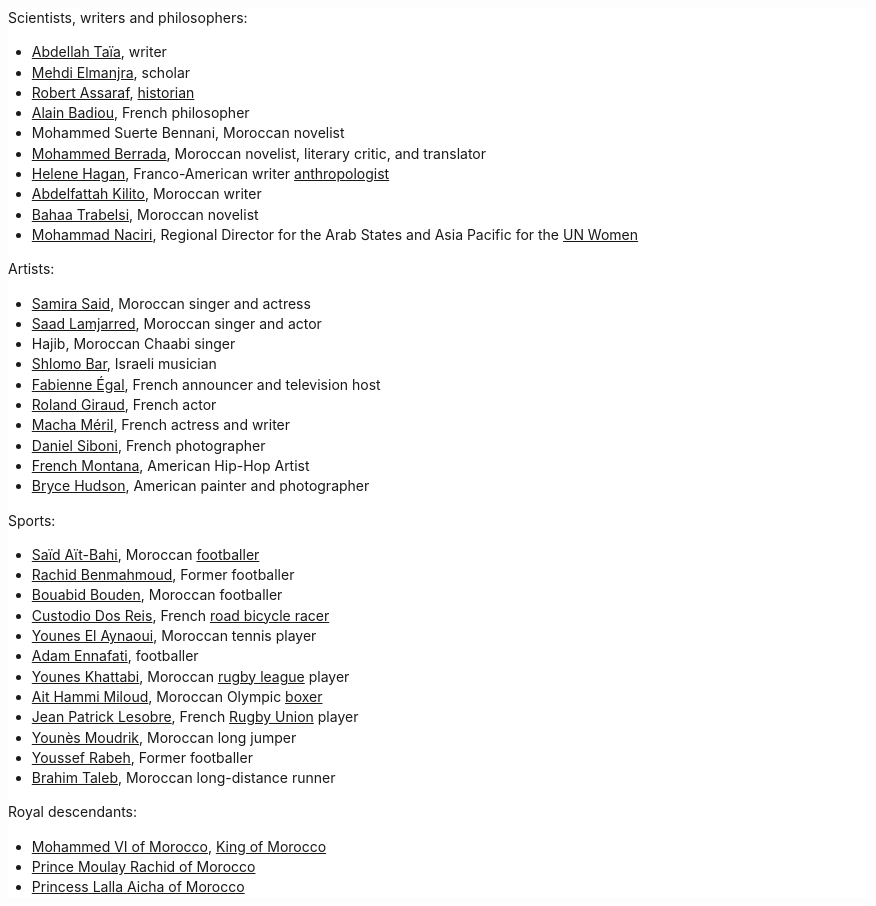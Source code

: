 Scientists, writers and philosophers:

* [Abdellah Taïa](/wiki/Abdellah_Ta%C3%AFa "Abdellah Taïa"), writer
* [Mehdi Elmanjra](/wiki/Mehdi_El_Manjra "Mehdi El Manjra"), scholar
* [Robert Assaraf](/wiki/Robert_Assaraf "Robert Assaraf"), [historian](/wiki/Historian "Historian")
* [Alain Badiou](/wiki/Alain_Badiou "Alain Badiou"), French philosopher
* Mohammed Suerte Bennani, Moroccan novelist
* [Mohammed Berrada](/wiki/Mohammed_Berrada "Mohammed Berrada"), Moroccan novelist, literary critic, and translator
* [Helene Hagan](/wiki/Helene_Hagan "Helene Hagan"), Franco-American writer [anthropologist](/wiki/Anthropology "Anthropology")
* [Abdelfattah Kilito](/wiki/Abdelfattah_Kilito "Abdelfattah Kilito"), Moroccan writer
* [Bahaa Trabelsi](/wiki/Bahaa_Trabelsi "Bahaa Trabelsi"), Moroccan novelist
* [Mohammad Naciri](/wiki/Mohammad_Naciri "Mohammad Naciri"), Regional Director for the Arab States and Asia Pacific for the [UN Women](/wiki/UN_Women "UN Women")

Artists:

* [Samira Said](/wiki/Samira_Said "Samira Said"), Moroccan singer and actress
* [Saad Lamjarred](/wiki/Saad_Lamjarred "Saad Lamjarred"), Moroccan singer and actor
* Hajib, Moroccan Chaabi singer
* [Shlomo Bar](/wiki/Shlomo_Bar "Shlomo Bar"), Israeli musician
* [Fabienne Égal](/wiki/Fabienne_%C3%89gal "Fabienne Égal"), French announcer and television host
* [Roland Giraud](/wiki/Roland_Giraud "Roland Giraud"), French actor
* [Macha Méril](/wiki/Macha_M%C3%A9ril "Macha Méril"), French actress and writer
* [Daniel Siboni](/wiki/Daniel_Siboni "Daniel Siboni"), French photographer
* [French Montana](/wiki/French_Montana "French Montana"), American Hip-Hop Artist
* [Bryce Hudson](/wiki/Bryce_Hudson "Bryce Hudson"), American painter and photographer

Sports:

* [Saïd Aït-Bahi](/wiki/Sa%C3%AFd_A%C3%AFt-Bahi "Saïd Aït-Bahi"), Moroccan [footballer](/wiki/Football_(soccer) "Football (soccer)")
* [Rachid Benmahmoud](/wiki/Rachid_Benmahmoud "Rachid Benmahmoud"), Former footballer
* [Bouabid Bouden](/wiki/Bouabid_Bouden "Bouabid Bouden"), Moroccan footballer
* [Custodio Dos Reis](/wiki/Custodio_Dos_Reis "Custodio Dos Reis"), French [road bicycle racer](/wiki/Road_bicycle_racer "Road bicycle racer")
* [Younes El Aynaoui](/wiki/Younes_El_Aynaoui "Younes El Aynaoui"), Moroccan tennis player
* [Adam Ennafati](/wiki/Adam_Ennafati "Adam Ennafati"), footballer
* [Younes Khattabi](/wiki/Younes_Khattabi "Younes Khattabi"), Moroccan [rugby league](/wiki/Rugby_league "Rugby league") player
* [Ait Hammi Miloud](/wiki/Ait_Hammi_Miloud "Ait Hammi Miloud"), Moroccan Olympic [boxer](/wiki/Boxing "Boxing")
* [Jean Patrick Lesobre](/wiki/Jean_Patrick_Lesobre "Jean Patrick Lesobre"), French [Rugby Union](/wiki/Rugby_Union "Rugby Union") player
* [Younès Moudrik](/wiki/Youn%C3%A8s_Moudrik "Younès Moudrik"), Moroccan long jumper
* [Youssef Rabeh](/wiki/Youssef_Rabeh "Youssef Rabeh"), Former footballer
* [Brahim Taleb](/wiki/Brahim_Taleb "Brahim Taleb"), Moroccan long-distance runner

Royal descendants:

* [Mohammed VI of Morocco](/wiki/Mohammed_VI_of_Morocco "Mohammed VI of Morocco"), [King of Morocco](/wiki/List_of_rulers_of_Morocco "List of rulers of Morocco")
* [Prince Moulay Rachid of Morocco](/wiki/Prince_Moulay_Rachid_of_Morocco "Prince Moulay Rachid of Morocco")
* [Princess Lalla Aicha of Morocco](/wiki/Princess_Lalla_Aicha_of_Morocco "Princess Lalla Aicha of Morocco")  
